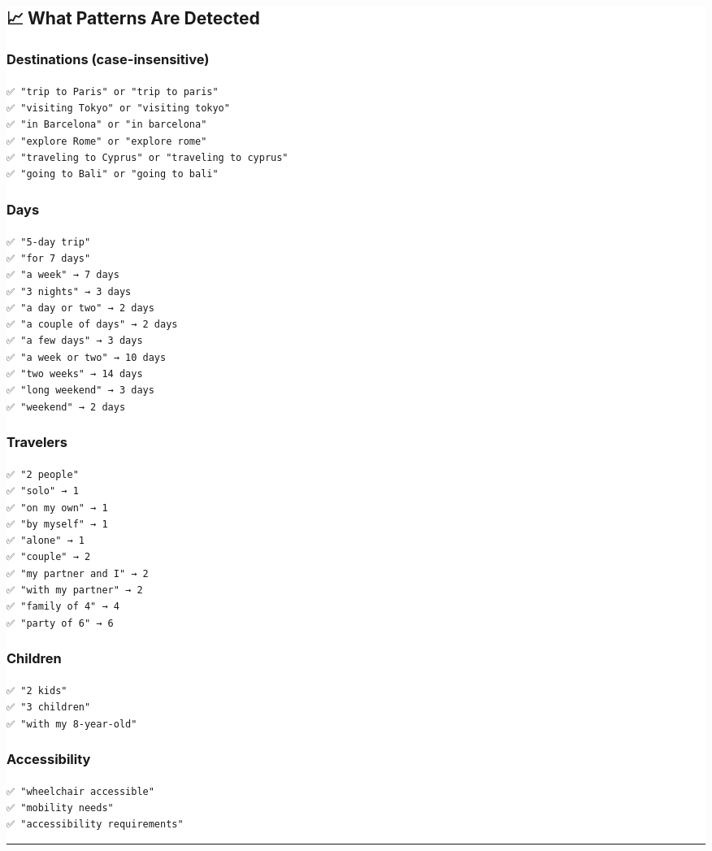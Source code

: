 ## 📈 What Patterns Are Detected

### Destinations (case-insensitive)
```
✅ "trip to Paris" or "trip to paris"
✅ "visiting Tokyo" or "visiting tokyo"
✅ "in Barcelona" or "in barcelona"
✅ "explore Rome" or "explore rome"
✅ "traveling to Cyprus" or "traveling to cyprus"
✅ "going to Bali" or "going to bali"
```

### Days
```
✅ "5-day trip"
✅ "for 7 days"
✅ "a week" → 7 days
✅ "3 nights" → 3 days
✅ "a day or two" → 2 days
✅ "a couple of days" → 2 days
✅ "a few days" → 3 days
✅ "a week or two" → 10 days
✅ "two weeks" → 14 days
✅ "long weekend" → 3 days
✅ "weekend" → 2 days
```

### Travelers
```
✅ "2 people"
✅ "solo" → 1
✅ "on my own" → 1
✅ "by myself" → 1
✅ "alone" → 1
✅ "couple" → 2
✅ "my partner and I" → 2
✅ "with my partner" → 2
✅ "family of 4" → 4
✅ "party of 6" → 6
```

### Children
```
✅ "2 kids"
✅ "3 children"
✅ "with my 8-year-old"
```

### Accessibility
```
✅ "wheelchair accessible"
✅ "mobility needs"
✅ "accessibility requirements"
```

---